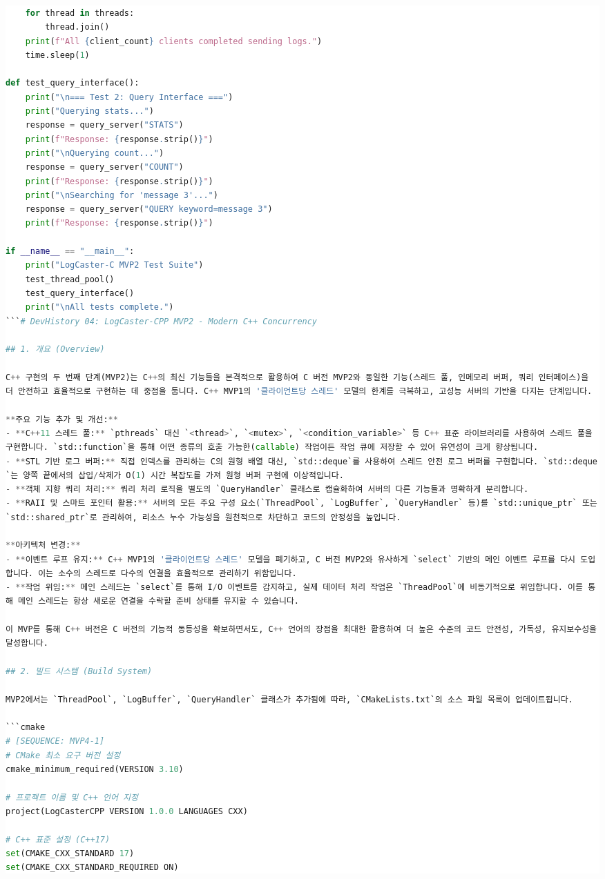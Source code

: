 ```python
    for thread in threads:
        thread.join()
    print(f"All {client_count} clients completed sending logs.")
    time.sleep(1)

def test_query_interface():
    print("\n=== Test 2: Query Interface ===")
    print("Querying stats...")
    response = query_server("STATS")
    print(f"Response: {response.strip()}")
    print("\nQuerying count...")
    response = query_server("COUNT")
    print(f"Response: {response.strip()}")
    print("\nSearching for 'message 3'...")
    response = query_server("QUERY keyword=message 3")
    print(f"Response: {response.strip()}")

if __name__ == "__main__":
    print("LogCaster-C MVP2 Test Suite")
    test_thread_pool()
    test_query_interface()
    print("\nAll tests complete.")
```# DevHistory 04: LogCaster-CPP MVP2 - Modern C++ Concurrency

## 1. 개요 (Overview)

C++ 구현의 두 번째 단계(MVP2)는 C++의 최신 기능들을 본격적으로 활용하여 C 버전 MVP2와 동일한 기능(스레드 풀, 인메모리 버퍼, 쿼리 인터페이스)을 더 안전하고 효율적으로 구현하는 데 중점을 둡니다. C++ MVP1의 '클라이언트당 스레드' 모델의 한계를 극복하고, 고성능 서버의 기반을 다지는 단계입니다.

**주요 기능 추가 및 개선:**
- **C++11 스레드 풀:** `pthreads` 대신 `<thread>`, `<mutex>`, `<condition_variable>` 등 C++ 표준 라이브러리를 사용하여 스레드 풀을 구현합니다. `std::function`을 통해 어떤 종류의 호출 가능한(callable) 작업이든 작업 큐에 저장할 수 있어 유연성이 크게 향상됩니다.
- **STL 기반 로그 버퍼:** 직접 인덱스를 관리하는 C의 원형 배열 대신, `std::deque`를 사용하여 스레드 안전 로그 버퍼를 구현합니다. `std::deque`는 양쪽 끝에서의 삽입/삭제가 O(1) 시간 복잡도를 가져 원형 버퍼 구현에 이상적입니다.
- **객체 지향 쿼리 처리:** 쿼리 처리 로직을 별도의 `QueryHandler` 클래스로 캡슐화하여 서버의 다른 기능들과 명확하게 분리합니다.
- **RAII 및 스마트 포인터 활용:** 서버의 모든 주요 구성 요소(`ThreadPool`, `LogBuffer`, `QueryHandler` 등)를 `std::unique_ptr` 또는 `std::shared_ptr`로 관리하여, 리소스 누수 가능성을 원천적으로 차단하고 코드의 안정성을 높입니다.

**아키텍처 변경:**
- **이벤트 루프 유지:** C++ MVP1의 '클라이언트당 스레드' 모델을 폐기하고, C 버전 MVP2와 유사하게 `select` 기반의 메인 이벤트 루프를 다시 도입합니다. 이는 소수의 스레드로 다수의 연결을 효율적으로 관리하기 위함입니다.
- **작업 위임:** 메인 스레드는 `select`를 통해 I/O 이벤트를 감지하고, 실제 데이터 처리 작업은 `ThreadPool`에 비동기적으로 위임합니다. 이를 통해 메인 스레드는 항상 새로운 연결을 수락할 준비 상태를 유지할 수 있습니다.

이 MVP를 통해 C++ 버전은 C 버전의 기능적 동등성을 확보하면서도, C++ 언어의 장점을 최대한 활용하여 더 높은 수준의 코드 안전성, 가독성, 유지보수성을 달성합니다.

## 2. 빌드 시스템 (Build System)

MVP2에서는 `ThreadPool`, `LogBuffer`, `QueryHandler` 클래스가 추가됨에 따라, `CMakeLists.txt`의 소스 파일 목록이 업데이트됩니다.

```cmake
# [SEQUENCE: MVP4-1]
# CMake 최소 요구 버전 설정
cmake_minimum_required(VERSION 3.10)

# 프로젝트 이름 및 C++ 언어 지정
project(LogCasterCPP VERSION 1.0.0 LANGUAGES CXX)

# C++ 표준 설정 (C++17)
set(CMAKE_CXX_STANDARD 17)
set(CMAKE_CXX_STANDARD_REQUIRED ON)

```